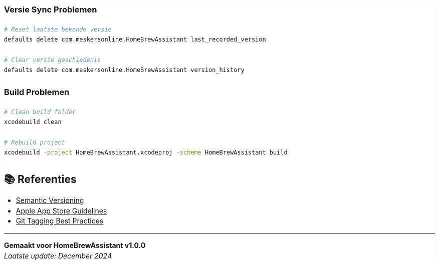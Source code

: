 ### Versie Sync Problemen
```bash
# Reset laatste bekende versie
defaults delete com.meskersonline.HomeBrewAssistant last_recorded_version

# Clear versie geschiedenis
defaults delete com.meskersonline.HomeBrewAssistant version_history
```

### Build Problemen
```bash
# Clean build folder
xcodebuild clean

# Rebuild project
xcodebuild -project HomeBrewAssistant.xcodeproj -scheme HomeBrewAssistant build
```

## 📚 Referenties

- [Semantic Versioning](https://semver.org/)
- [Apple App Store Guidelines](https://developer.apple.com/app-store/review/guidelines/)
- [Git Tagging Best Practices](https://git-scm.com/book/en/v2/Git-Basics-Tagging)

---

**Gemaakt voor HomeBrewAssistant v1.0.0**  
*Laatste update: December 2024* 